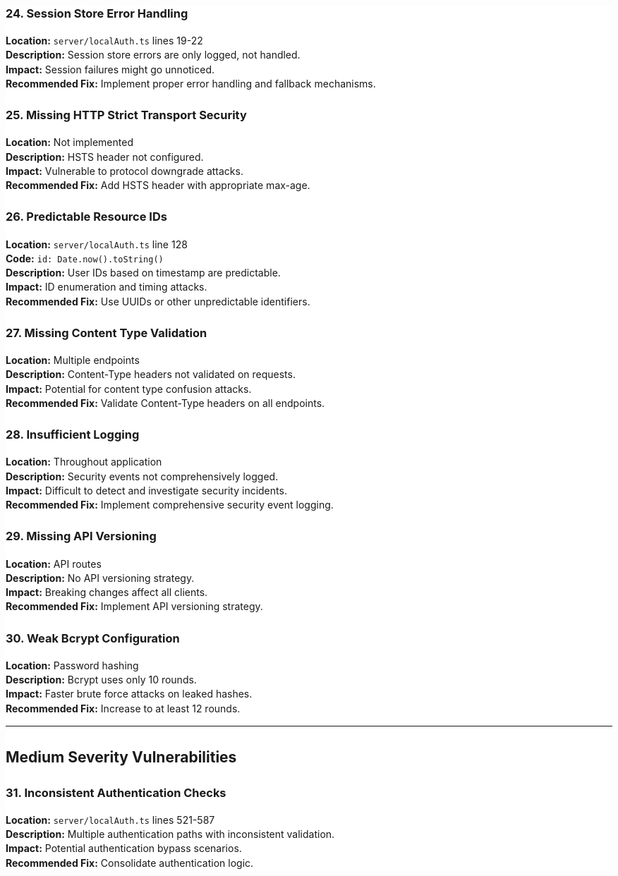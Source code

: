 ### 24. Session Store Error Handling
**Location:** `server/localAuth.ts` lines 19-22  
**Description:** Session store errors are only logged, not handled.  
**Impact:** Session failures might go unnoticed.  
**Recommended Fix:** Implement proper error handling and fallback mechanisms.

### 25. Missing HTTP Strict Transport Security
**Location:** Not implemented  
**Description:** HSTS header not configured.  
**Impact:** Vulnerable to protocol downgrade attacks.  
**Recommended Fix:** Add HSTS header with appropriate max-age.

### 26. Predictable Resource IDs
**Location:** `server/localAuth.ts` line 128  
**Code:** `id: Date.now().toString()`  
**Description:** User IDs based on timestamp are predictable.  
**Impact:** ID enumeration and timing attacks.  
**Recommended Fix:** Use UUIDs or other unpredictable identifiers.

### 27. Missing Content Type Validation
**Location:** Multiple endpoints  
**Description:** Content-Type headers not validated on requests.  
**Impact:** Potential for content type confusion attacks.  
**Recommended Fix:** Validate Content-Type headers on all endpoints.

### 28. Insufficient Logging
**Location:** Throughout application  
**Description:** Security events not comprehensively logged.  
**Impact:** Difficult to detect and investigate security incidents.  
**Recommended Fix:** Implement comprehensive security event logging.

### 29. Missing API Versioning
**Location:** API routes  
**Description:** No API versioning strategy.  
**Impact:** Breaking changes affect all clients.  
**Recommended Fix:** Implement API versioning strategy.

### 30. Weak Bcrypt Configuration
**Location:** Password hashing  
**Description:** Bcrypt uses only 10 rounds.  
**Impact:** Faster brute force attacks on leaked hashes.  
**Recommended Fix:** Increase to at least 12 rounds.

---

## Medium Severity Vulnerabilities

### 31. Inconsistent Authentication Checks
**Location:** `server/localAuth.ts` lines 521-587  
**Description:** Multiple authentication paths with inconsistent validation.  
**Impact:** Potential authentication bypass scenarios.  
**Recommended Fix:** Consolidate authentication logic.
